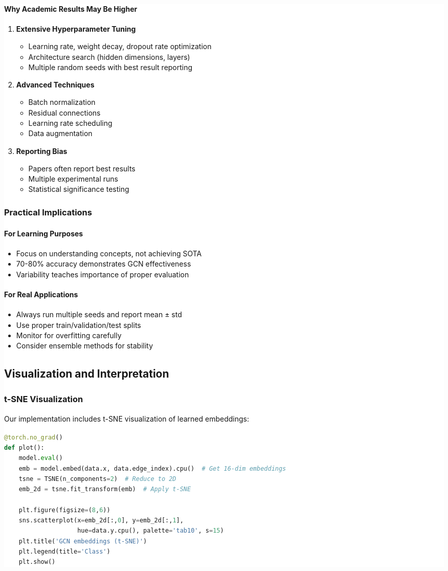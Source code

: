 #### Why Academic Results May Be Higher

1. **Extensive Hyperparameter Tuning**
   - Learning rate, weight decay, dropout rate optimization
   - Architecture search (hidden dimensions, layers)
   - Multiple random seeds with best result reporting

2. **Advanced Techniques**
   - Batch normalization
   - Residual connections
   - Learning rate scheduling
   - Data augmentation

3. **Reporting Bias**
   - Papers often report best results
   - Multiple experimental runs
   - Statistical significance testing

### Practical Implications

#### For Learning Purposes
- Focus on understanding concepts, not achieving SOTA
- 70-80% accuracy demonstrates GCN effectiveness
- Variability teaches importance of proper evaluation

#### For Real Applications
- Always run multiple seeds and report mean ± std
- Use proper train/validation/test splits
- Monitor for overfitting carefully
- Consider ensemble methods for stability

## Visualization and Interpretation

### t-SNE Visualization

Our implementation includes t-SNE visualization of learned embeddings:

```python
@torch.no_grad()
def plot():
    model.eval()
    emb = model.embed(data.x, data.edge_index).cpu()  # Get 16-dim embeddings
    tsne = TSNE(n_components=2)  # Reduce to 2D
    emb_2d = tsne.fit_transform(emb)  # Apply t-SNE

    plt.figure(figsize=(8,6))
    sns.scatterplot(x=emb_2d[:,0], y=emb_2d[:,1],
                    hue=data.y.cpu(), palette='tab10', s=15)
    plt.title('GCN embeddings (t-SNE)')
    plt.legend(title='Class')
    plt.show()
```
